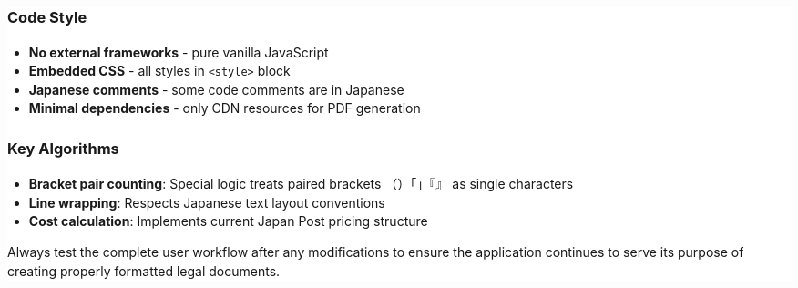 ### Code Style
- **No external frameworks** - pure vanilla JavaScript
- **Embedded CSS** - all styles in `<style>` block  
- **Japanese comments** - some code comments are in Japanese
- **Minimal dependencies** - only CDN resources for PDF generation

### Key Algorithms
- **Bracket pair counting**: Special logic treats paired brackets （）「」『』 as single characters
- **Line wrapping**: Respects Japanese text layout conventions
- **Cost calculation**: Implements current Japan Post pricing structure

Always test the complete user workflow after any modifications to ensure the application continues to serve its purpose of creating properly formatted legal documents.